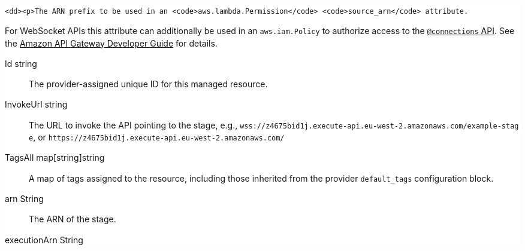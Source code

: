     <dd><p>The ARN prefix to be used in an <code>aws.lambda.Permission</code> <code>source_arn</code> attribute.
For WebSocket APIs this attribute can additionally be used in an <code>aws.iam.Policy</code> to authorize access to the <a href="https://docs.aws.amazon.com/apigateway/latest/developerguide/apigateway-how-to-call-websocket-api-connections.html"><code>@connections</code> API</a>.
See the <a href="https://docs.aws.amazon.com/apigateway/latest/developerguide/apigateway-websocket-control-access-iam.html">Amazon API Gateway Developer Guide</a> for details.</p>
</dd><dt class="property-"
            title="">
        <span id="id_go">
<a data-swiftype-name="resource-property" data-swiftype-type="text" href="#id_go" style="color: inherit; text-decoration: inherit;">Id</a>
</span>
        <span class="property-indicator"></span>
        <span class="property-type">string</span>
    </dt>
    <dd><p>The provider-assigned unique ID for this managed resource.</p>
</dd><dt class="property-"
            title="">
        <span id="invokeurl_go">
<a data-swiftype-name="resource-property" data-swiftype-type="text" href="#invokeurl_go" style="color: inherit; text-decoration: inherit;">Invoke<wbr>Url</a>
</span>
        <span class="property-indicator"></span>
        <span class="property-type">string</span>
    </dt>
    <dd><p>The URL to invoke the API pointing to the stage,
e.g., <code>wss://z4675bid1j.execute-api.eu-west-2.amazonaws.com/example-stage</code>, or <code>https://z4675bid1j.execute-api.eu-west-2.amazonaws.com/</code></p>
</dd><dt class="property-"
            title="">
        <span id="tagsall_go">
<a data-swiftype-name="resource-property" data-swiftype-type="text" href="#tagsall_go" style="color: inherit; text-decoration: inherit;">Tags<wbr>All</a>
</span>
        <span class="property-indicator"></span>
        <span class="property-type">map[string]string</span>
    </dt>
    <dd><p>A map of tags assigned to the resource, including those inherited from the provider <code>default_tags</code> configuration block.</p>
</dd></dl>
</pulumi-choosable>
</div>

<div>
<pulumi-choosable type="language" values="java">
<dl class="resources-properties"><dt class="property-"
            title="">
        <span id="arn_java">
<a data-swiftype-name="resource-property" data-swiftype-type="text" href="#arn_java" style="color: inherit; text-decoration: inherit;">arn</a>
</span>
        <span class="property-indicator"></span>
        <span class="property-type">String</span>
    </dt>
    <dd><p>The ARN of the stage.</p>
</dd><dt class="property-"
            title="">
        <span id="executionarn_java">
<a data-swiftype-name="resource-property" data-swiftype-type="text" href="#executionarn_java" style="color: inherit; text-decoration: inherit;">execution<wbr>Arn</a>
</span>
        <span class="property-indicator"></span>
        <span class="property-type">String</span>